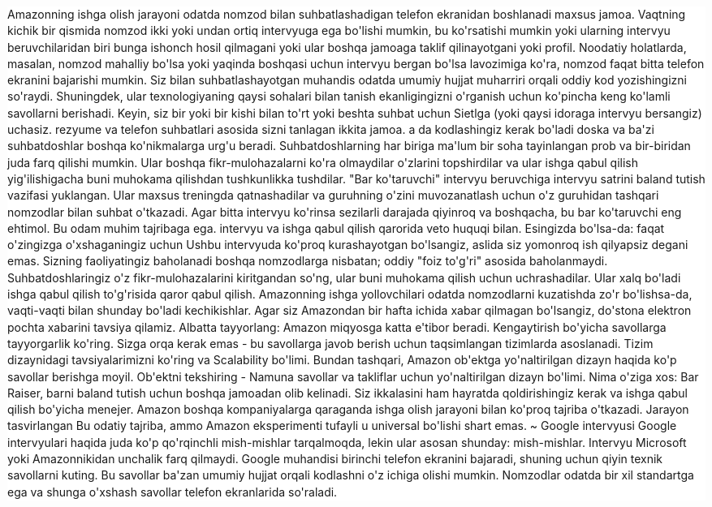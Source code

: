 Amazonning ishga olish jarayoni odatda nomzod bilan suhbatlashadigan telefon ekranidan boshlanadi
maxsus jamoa. Vaqtning kichik bir qismida nomzod ikki yoki undan ortiq intervyuga ega bo'lishi mumkin, bu ko'rsatishi mumkin
yoki ularning intervyu beruvchilaridan biri bunga ishonch hosil qilmagani yoki ular boshqa jamoaga taklif qilinayotgani
yoki profil. Noodatiy holatlarda, masalan, nomzod mahalliy bo'lsa yoki yaqinda boshqasi uchun intervyu bergan bo'lsa
lavozimiga ko'ra, nomzod faqat bitta telefon ekranini bajarishi mumkin.
Siz bilan suhbatlashayotgan muhandis odatda umumiy hujjat muharriri orqali oddiy kod yozishingizni so'raydi.
Shuningdek, ular texnologiyaning qaysi sohalari bilan tanish ekanligingizni o'rganish uchun ko'pincha keng ko'lamli savollarni berishadi.
Keyin, siz bir yoki bir kishi bilan to'rt yoki beshta suhbat uchun Sietlga (yoki qaysi idoraga intervyu bersangiz) uchasiz.
rezyume va telefon suhbatlari asosida sizni tanlagan ikkita jamoa. a da kodlashingiz kerak bo'ladi
doska va ba'zi suhbatdoshlar boshqa ko'nikmalarga urg'u beradi. Suhbatdoshlarning har biriga ma'lum bir soha tayinlangan
prob va bir-biridan juda farq qilishi mumkin. Ular boshqa fikr-mulohazalarni ko'ra olmaydilar
o'zlarini topshirdilar va ular ishga qabul qilish yig'ilishigacha buni muhokama qilishdan tushkunlikka tushdilar.
"Bar ko'taruvchi" intervyu beruvchiga intervyu satrini baland tutish vazifasi yuklangan. Ular maxsus treningda qatnashadilar va
guruhning o'zini muvozanatlash uchun o'z guruhidan tashqari nomzodlar bilan suhbat o'tkazadi. Agar bitta intervyu ko'rinsa
sezilarli darajada qiyinroq va boshqacha, bu bar ko'taruvchi eng ehtimol. Bu odam muhim tajribaga ega.
intervyu va ishga qabul qilish qarorida veto huquqi bilan. Esingizda bo'lsa-da: faqat o'zingizga o'xshaganingiz uchun
Ushbu intervyuda ko'proq kurashayotgan bo'lsangiz, aslida siz yomonroq ish qilyapsiz degani emas. Sizning faoliyatingiz baholanadi
boshqa nomzodlarga nisbatan; oddiy "foiz to'g'ri" asosida baholanmaydi.
Suhbatdoshlaringiz o'z fikr-mulohazalarini kiritgandan so'ng, ular buni muhokama qilish uchun uchrashadilar. Ular xalq bo'ladi
ishga qabul qilish to'g'risida qaror qabul qilish.
Amazonning ishga yollovchilari odatda nomzodlarni kuzatishda zo'r bo'lishsa-da, vaqti-vaqti bilan shunday bo'ladi
kechikishlar. Agar siz Amazondan bir hafta ichida xabar qilmagan bo'lsangiz, do'stona elektron pochta xabarini tavsiya qilamiz.
Albatta tayyorlang:
Amazon miqyosga katta e'tibor beradi. Kengaytirish bo'yicha savollarga tayyorgarlik ko'ring. Sizga orqa kerak emas -
bu savollarga javob berish uchun taqsimlangan tizimlarda asoslanadi. Tizim dizaynidagi tavsiyalarimizni ko'ring
va Scalability bo'limi.
Bundan tashqari, Amazon ob'ektga yo'naltirilgan dizayn haqida ko'p savollar berishga moyil. Ob'ektni tekshiring -
Namuna savollar va takliflar uchun yo'naltirilgan dizayn bo'limi.
Nima o'ziga xos:
Bar Raiser, barni baland tutish uchun boshqa jamoadan olib kelinadi. Siz ikkalasini ham hayratda qoldirishingiz kerak
va ishga qabul qilish bo'yicha menejer.
Amazon boshqa kompaniyalarga qaraganda ishga olish jarayoni bilan ko'proq tajriba o'tkazadi. Jarayon tasvirlangan
Bu odatiy tajriba, ammo Amazon eksperimenti tufayli u universal bo'lishi shart emas.
~ Google intervyusi
Google intervyulari haqida juda ko'p qo'rqinchli mish-mishlar tarqalmoqda, lekin ular asosan shunday: mish-mishlar.
Intervyu Microsoft yoki Amazonnikidan unchalik farq qilmaydi.
Google muhandisi birinchi telefon ekranini bajaradi, shuning uchun qiyin texnik savollarni kuting. Bu savollar
ba'zan umumiy hujjat orqali kodlashni o'z ichiga olishi mumkin. Nomzodlar odatda bir xil standartga ega
va shunga o'xshash savollar telefon ekranlarida so'raladi.